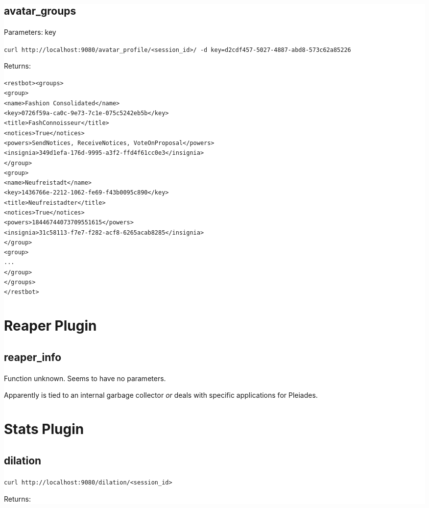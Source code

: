 ## avatar\_groups ##

Parameters: key

` curl http://localhost:9080/avatar_profile/<session_id>/ -d key=d2cdf457-5027-4887-abd8-573c62a85226 `

Returns:

```
<restbot><groups>
<group>
<name>Fashion Consolidated</name>
<key>0726f59a-ca0c-9e73-7c1e-075c5242eb5b</key>
<title>FashConnoisseur</title>
<notices>True</notices>
<powers>SendNotices, ReceiveNotices, VoteOnProposal</powers>
<insignia>349d1efa-176d-9995-a3f2-ffd4f61cc0e3</insignia>
</group>
<group>
<name>Neufreistadt</name>
<key>1436766e-2212-1062-fe69-f43b0095c890</key>
<title>Neufreistadter</title>
<notices>True</notices>
<powers>18446744073709551615</powers>
<insignia>31c58113-f7e7-f282-acf8-6265acab8285</insignia>
</group>
<group>
...
</group>
</groups>
</restbot>
```

# Reaper Plugin #

## reaper\_info ##

Function unknown. Seems to have no parameters.

Apparently is tied to an internal garbage collector _or_ deals with specific applications for Pleiades.

# Stats Plugin #

## dilation ##

` curl http://localhost:9080/dilation/<session_id> `

Returns:
